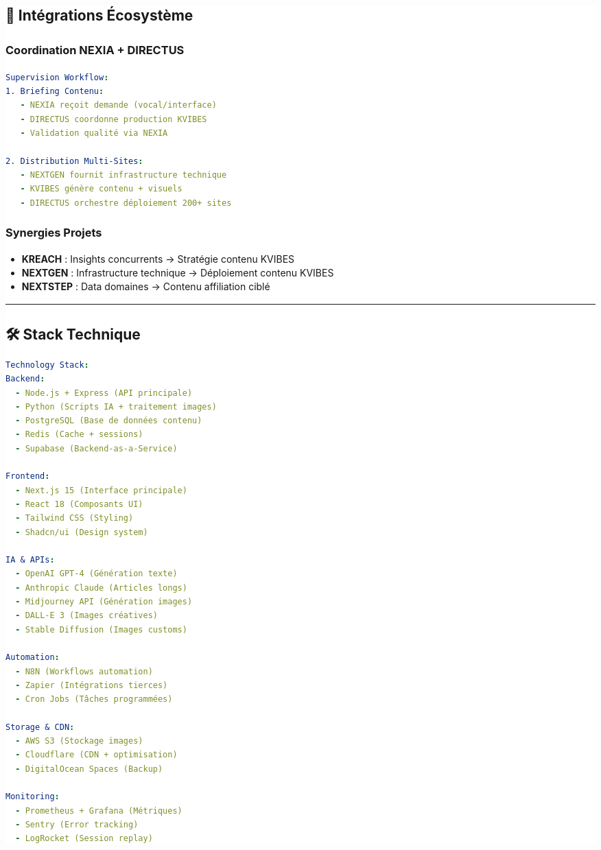
## 🔗 Intégrations Écosystème

### Coordination NEXIA + DIRECTUS
```yaml
Supervision Workflow:
1. Briefing Contenu:
   - NEXIA reçoit demande (vocal/interface)
   - DIRECTUS coordonne production KVIBES
   - Validation qualité via NEXIA

2. Distribution Multi-Sites:
   - NEXTGEN fournit infrastructure technique
   - KVIBES génère contenu + visuels
   - DIRECTUS orchestre déploiement 200+ sites
```

### Synergies Projets
- **KREACH** : Insights concurrents → Stratégie contenu KVIBES
- **NEXTGEN** : Infrastructure technique → Déploiement contenu KVIBES
- **NEXTSTEP** : Data domaines → Contenu affiliation ciblé

---

## 🛠️ Stack Technique

```yaml
Technology Stack:
Backend:
  - Node.js + Express (API principale)
  - Python (Scripts IA + traitement images)
  - PostgreSQL (Base de données contenu)
  - Redis (Cache + sessions)
  - Supabase (Backend-as-a-Service)

Frontend:
  - Next.js 15 (Interface principale)
  - React 18 (Composants UI)
  - Tailwind CSS (Styling)
  - Shadcn/ui (Design system)

IA & APIs:
  - OpenAI GPT-4 (Génération texte)
  - Anthropic Claude (Articles longs)
  - Midjourney API (Génération images)
  - DALL-E 3 (Images créatives)
  - Stable Diffusion (Images customs)

Automation:
  - N8N (Workflows automation)
  - Zapier (Intégrations tierces)
  - Cron Jobs (Tâches programmées)

Storage & CDN:
  - AWS S3 (Stockage images)
  - Cloudflare (CDN + optimisation)
  - DigitalOcean Spaces (Backup)

Monitoring:
  - Prometheus + Grafana (Métriques)
  - Sentry (Error tracking)
  - LogRocket (Session replay)
```
